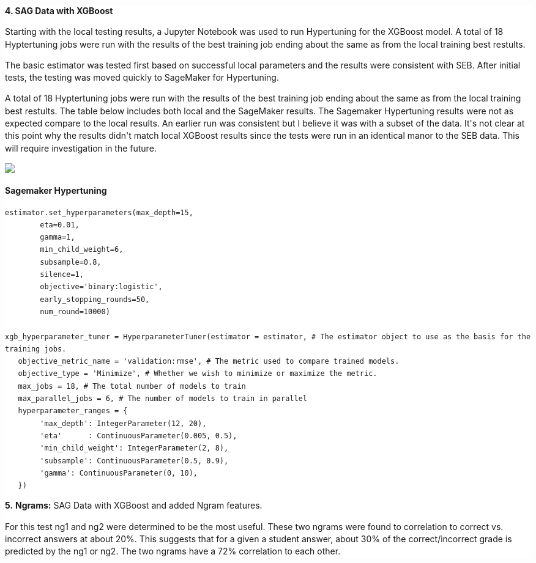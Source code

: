 **4. SAG Data with XGBoost**

Starting with the local testing results, a Jupyter Notebook was used to run Hypertuning for the XGBoost model. 
A total of 18 Hyptertuning jobs were run with the results of the best training job ending about the same as from the local training best restults.

The basic estimator was tested first based on successful local parameters and the results were consistent with SEB.
After initial tests, the testing was moved quickly to SageMaker for Hypertuning.

A total of 18 Hyptertuning jobs were run with the results of the best training job ending about the same as from the local training best restults.
The table below includes both local and the SageMaker results. The Sagemaker Hypertuning results were not as expected compare to the local results.
An earlier run was consistent but I believe it was with a subset of the data. It's not clear at this point why the results didn't match local XGBoost results
since the tests were run in an identical manor to the SEB data. This will require investigation in the future.

![](https://github.com/dbbrandt/short_answer_granding_capstone_project/blob/master/data/results/sag/sag_xgb_train_results.png?raw=true)


**Sagemaker Hypertuning**


    estimator.set_hyperparameters(max_depth=15,
            eta=0.01,
            gamma=1,
            min_child_weight=6,
            subsample=0.8,
            silence=1,
            objective='binary:logistic',
            early_stopping_rounds=50,
            num_round=10000)

    xgb_hyperparameter_tuner = HyperparameterTuner(estimator = estimator, # The estimator object to use as the basis for the training jobs.
       objective_metric_name = 'validation:rmse', # The metric used to compare trained models.
       objective_type = 'Minimize', # Whether we wish to minimize or maximize the metric.
       max_jobs = 18, # The total number of models to train
       max_parallel_jobs = 6, # The number of models to train in parallel
       hyperparameter_ranges = {
            'max_depth': IntegerParameter(12, 20),
            'eta'      : ContinuousParameter(0.005, 0.5),
            'min_child_weight': IntegerParameter(2, 8),
            'subsample': ContinuousParameter(0.5, 0.9),
            'gamma': ContinuousParameter(0, 10),
       })



**5.** **Ngrams:** SAG Data with XGBoost and added Ngram features. 

For this test ng1 and ng2 were determined to be the most useful. These two ngrams were found to correlation to correct vs. incorrect answers at about 20%. This suggests that for a given a student answer, about 30% of the correct/incorrect grade is predicted by the ng1 or ng2. 
The two ngrams have a 72% correlation to each other.  
